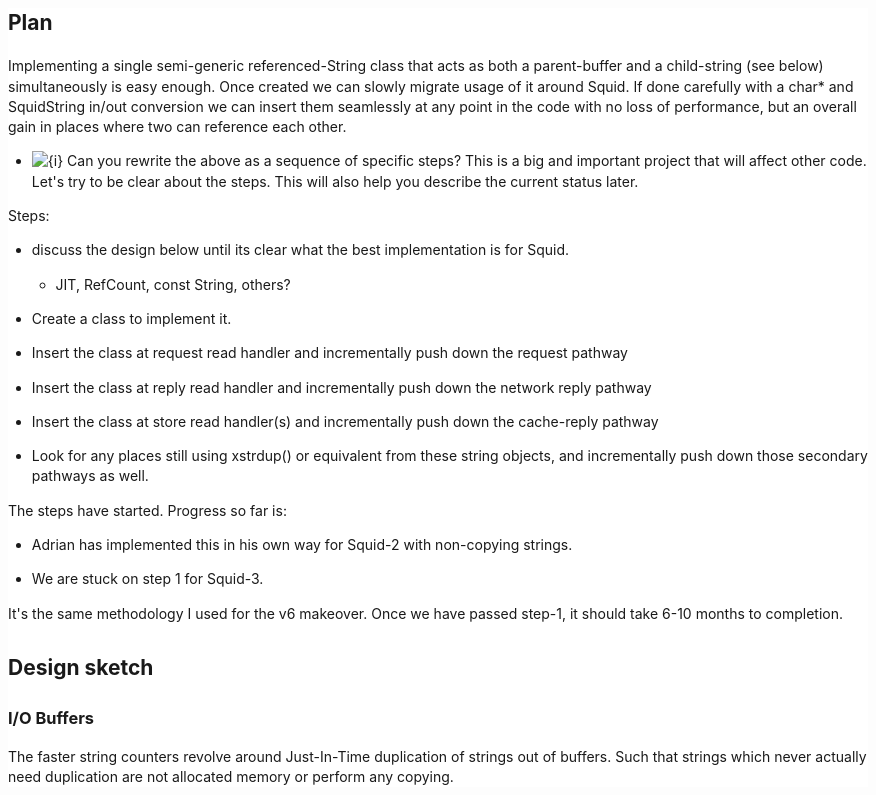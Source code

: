 ## Plan

Implementing a single semi-generic referenced-String class that acts as
both a parent-buffer and a child-string (see below) simultaneously is
easy enough. Once created we can slowly migrate usage of it around
Squid. If done carefully with a char\* and SquidString in/out conversion
we can insert them seamlessly at any point in the code with no loss of
performance, but an overall gain in places where two can reference each
other.

  - ![{i}](https://wiki.squid-cache.org/wiki/squidtheme/img/icon-info.png)
    Can you rewrite the above as a sequence of specific steps? This is a
    big and important project that will affect other code. Let's try to
    be clear about the steps. This will also help you describe the
    current status later.

Steps:

  - discuss the design below until its clear what the best
    implementation is for Squid.
    
      - JIT, RefCount, const String, others?

  - Create a class to implement it.

  - Insert the class at request read handler and incrementally push down
    the request pathway

  - Insert the class at reply read handler and incrementally push down
    the network reply pathway

  - Insert the class at store read handler(s) and incrementally push
    down the cache-reply pathway

  - Look for any places still using xstrdup() or equivalent from these
    string objects, and incrementally push down those secondary pathways
    as well.

The steps have started. Progress so far is:

  - Adrian has implemented this in his own way for Squid-2 with
    non-copying strings.

  - We are stuck on step 1 for Squid-3.

It's the same methodology I used for the v6 makeover. Once we have
passed step-1, it should take 6-10 months to completion.

## Design sketch

### I/O Buffers

The faster string counters revolve around Just-In-Time duplication of
strings out of buffers. Such that strings which never actually need
duplication are not allocated memory or perform any copying.

